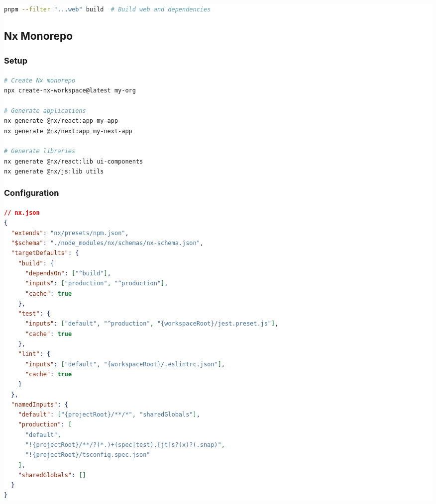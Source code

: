 ```bash
pnpm --filter "...web" build  # Build web and dependencies
```

## Nx Monorepo

### Setup

```bash
# Create Nx monorepo
npx create-nx-workspace@latest my-org

# Generate applications
nx generate @nx/react:app my-app
nx generate @nx/next:app my-next-app

# Generate libraries
nx generate @nx/react:lib ui-components
nx generate @nx/js:lib utils
```

### Configuration

```json
// nx.json
{
  "extends": "nx/presets/npm.json",
  "$schema": "./node_modules/nx/schemas/nx-schema.json",
  "targetDefaults": {
    "build": {
      "dependsOn": ["^build"],
      "inputs": ["production", "^production"],
      "cache": true
    },
    "test": {
      "inputs": ["default", "^production", "{workspaceRoot}/jest.preset.js"],
      "cache": true
    },
    "lint": {
      "inputs": ["default", "{workspaceRoot}/.eslintrc.json"],
      "cache": true
    }
  },
  "namedInputs": {
    "default": ["{projectRoot}/**/*", "sharedGlobals"],
    "production": [
      "default",
      "!{projectRoot}/**/?(*.)+(spec|test).[jt]s?(x)?(.snap)",
      "!{projectRoot}/tsconfig.spec.json"
    ],
    "sharedGlobals": []
  }
}
```
